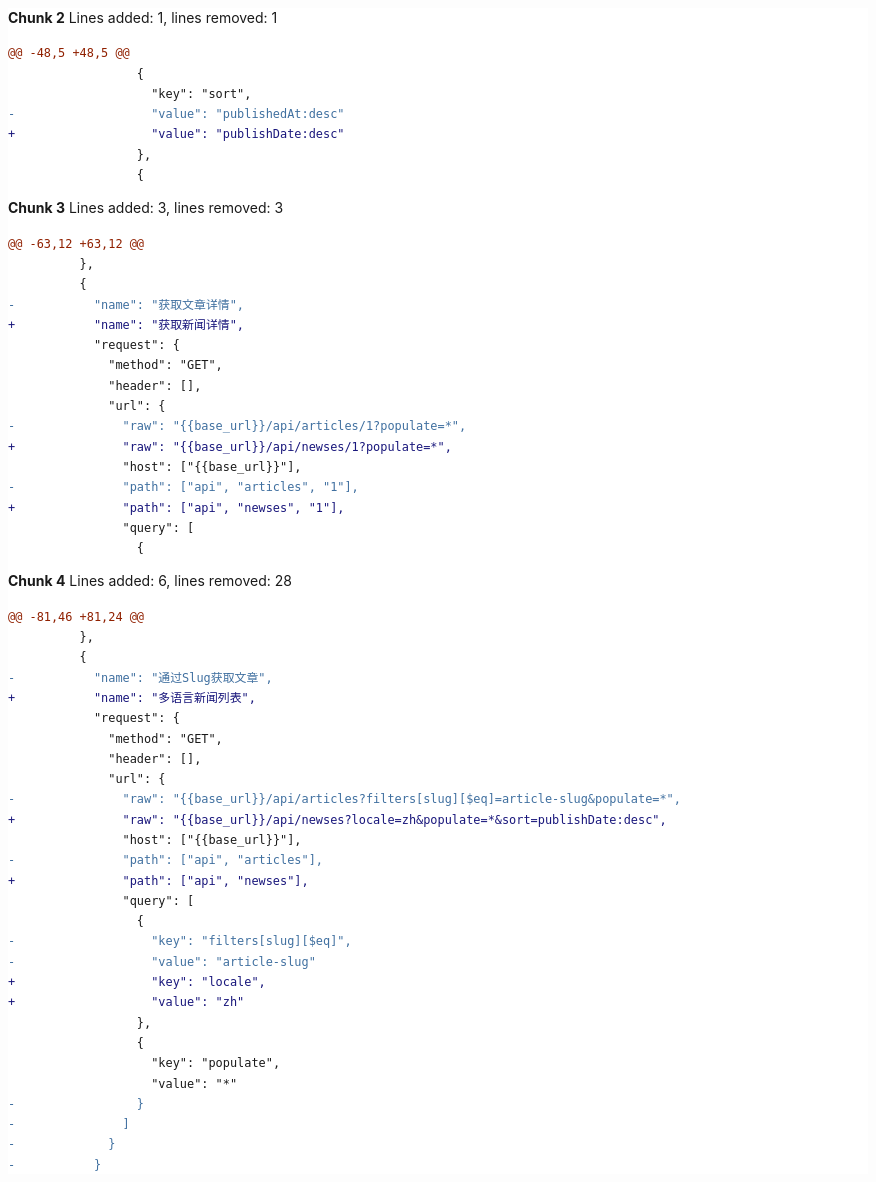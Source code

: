 **Chunk 2**
Lines added: 1, lines removed: 1

```diff
@@ -48,5 +48,5 @@
                  {
                    "key": "sort",
-                   "value": "publishedAt:desc"
+                   "value": "publishDate:desc"
                  },
                  {
```

**Chunk 3**
Lines added: 3, lines removed: 3

```diff
@@ -63,12 +63,12 @@
          },
          {
-           "name": "获取文章详情",
+           "name": "获取新闻详情",
            "request": {
              "method": "GET",
              "header": [],
              "url": {
-               "raw": "{{base_url}}/api/articles/1?populate=*",
+               "raw": "{{base_url}}/api/newses/1?populate=*",
                "host": ["{{base_url}}"],
-               "path": ["api", "articles", "1"],
+               "path": ["api", "newses", "1"],
                "query": [
                  {
```

**Chunk 4**
Lines added: 6, lines removed: 28

```diff
@@ -81,46 +81,24 @@
          },
          {
-           "name": "通过Slug获取文章",
+           "name": "多语言新闻列表",
            "request": {
              "method": "GET",
              "header": [],
              "url": {
-               "raw": "{{base_url}}/api/articles?filters[slug][$eq]=article-slug&populate=*",
+               "raw": "{{base_url}}/api/newses?locale=zh&populate=*&sort=publishDate:desc",
                "host": ["{{base_url}}"],
-               "path": ["api", "articles"],
+               "path": ["api", "newses"],
                "query": [
                  {
-                   "key": "filters[slug][$eq]",
-                   "value": "article-slug"
+                   "key": "locale",
+                   "value": "zh"
                  },
                  {
                    "key": "populate",
                    "value": "*"
-                 }
-               ]
-             }
-           }
```